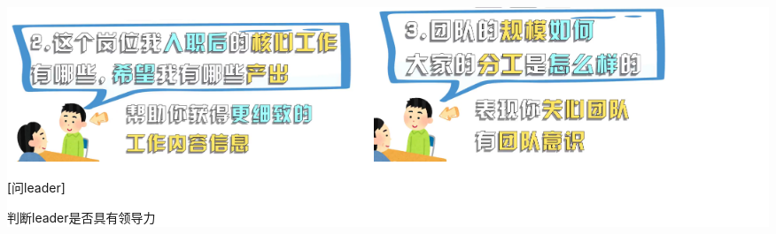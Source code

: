 



<img src="assets/image-20221013122948735.png" alt="image-20221013122948735" style="zoom:40%;" />

 



<img src="assets/image-20221013123003866.png" alt="image-20221013123003866" style="zoom:40%;" />





[问leader]

判断leader是否具有领导力
